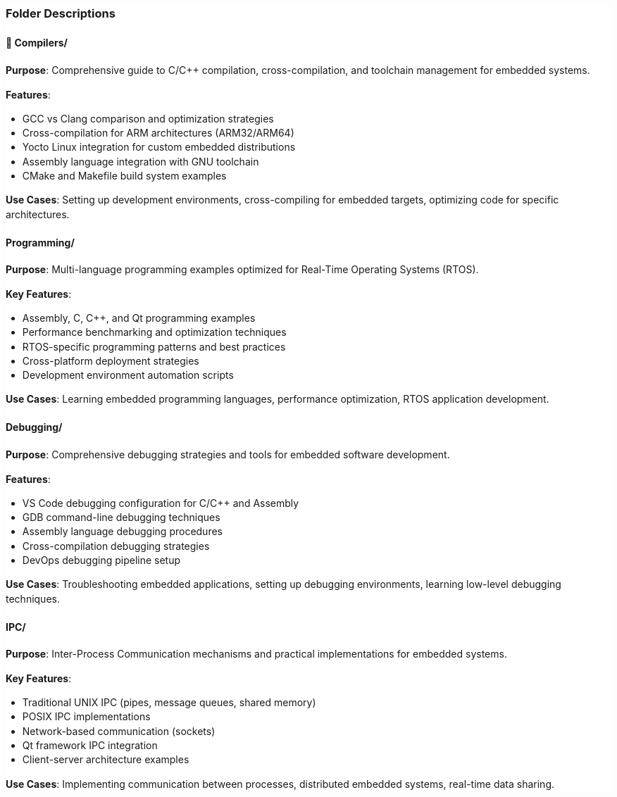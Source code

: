 ### Folder Descriptions

#### 🔧 Compilers/
**Purpose**: Comprehensive guide to C/C++ compilation, cross-compilation, and toolchain management for embedded systems.

**Features**:
- GCC vs Clang comparison and optimization strategies
- Cross-compilation for ARM architectures (ARM32/ARM64)
- Yocto Linux integration for custom embedded distributions
- Assembly language integration with GNU toolchain
- CMake and Makefile build system examples

**Use Cases**: Setting up development environments, cross-compiling for embedded targets, optimizing code for specific architectures.

#### Programming/
**Purpose**: Multi-language programming examples optimized for Real-Time Operating Systems (RTOS).

**Key Features**:
- Assembly, C, C++, and Qt programming examples
- Performance benchmarking and optimization techniques
- RTOS-specific programming patterns and best practices
- Cross-platform deployment strategies
- Development environment automation scripts

**Use Cases**: Learning embedded programming languages, performance optimization, RTOS application development.

#### Debugging/
**Purpose**: Comprehensive debugging strategies and tools for embedded software development.

**Features**:
- VS Code debugging configuration for C/C++ and Assembly
- GDB command-line debugging techniques
- Assembly language debugging procedures
- Cross-compilation debugging strategies
- DevOps debugging pipeline setup

**Use Cases**: Troubleshooting embedded applications, setting up debugging environments, learning low-level debugging techniques.

#### IPC/
**Purpose**: Inter-Process Communication mechanisms and practical implementations for embedded systems.

**Key Features**:
- Traditional UNIX IPC (pipes, message queues, shared memory)
- POSIX IPC implementations
- Network-based communication (sockets)
- Qt framework IPC integration
- Client-server architecture examples

**Use Cases**: Implementing communication between processes, distributed embedded systems, real-time data sharing.
